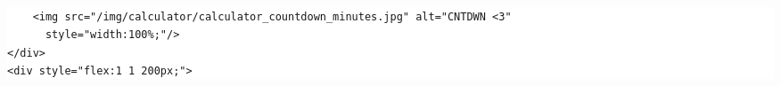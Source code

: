         <img src="/img/calculator/calculator_countdown_minutes.jpg" alt="CNTDWN <3" 
          style="width:100%;"/>
    </div>
    <div style="flex:1 1 200px;">
